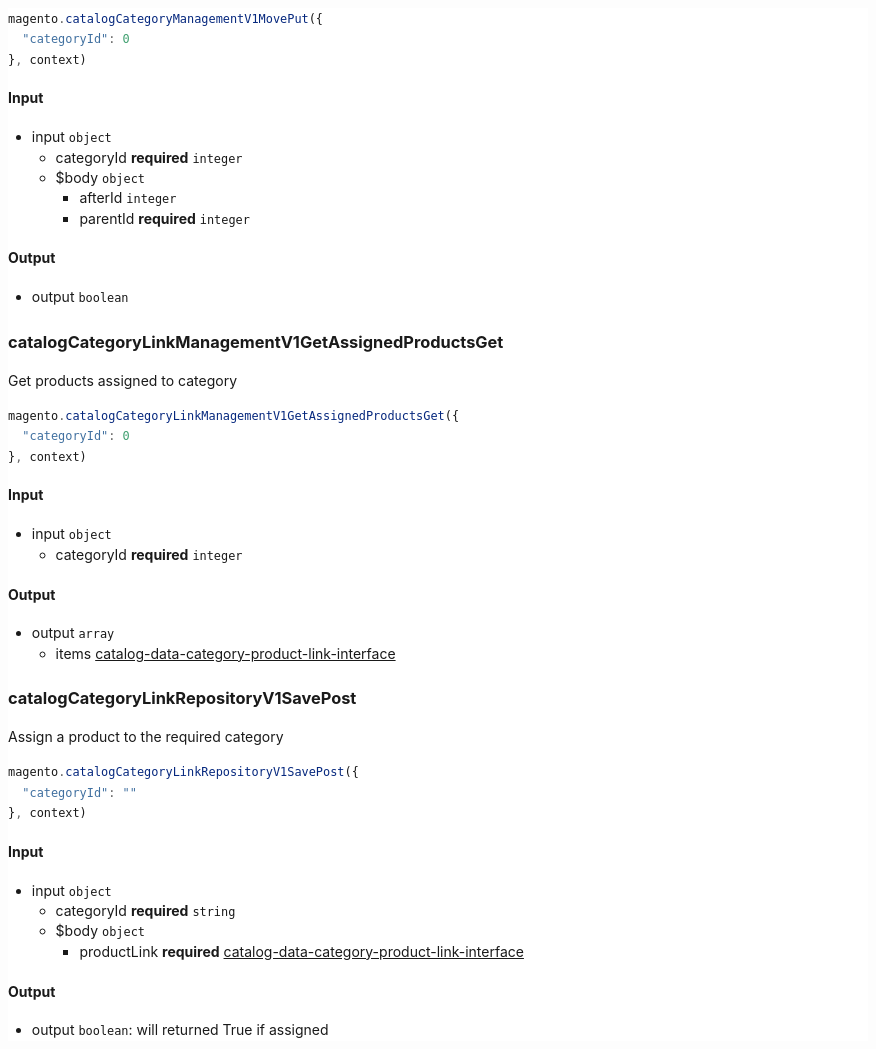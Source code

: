 
```js
magento.catalogCategoryManagementV1MovePut({
  "categoryId": 0
}, context)
```

#### Input
* input `object`
  * categoryId **required** `integer`
  * $body `object`
    * afterId `integer`
    * parentId **required** `integer`

#### Output
* output `boolean`

### catalogCategoryLinkManagementV1GetAssignedProductsGet
Get products assigned to category


```js
magento.catalogCategoryLinkManagementV1GetAssignedProductsGet({
  "categoryId": 0
}, context)
```

#### Input
* input `object`
  * categoryId **required** `integer`

#### Output
* output `array`
  * items [catalog-data-category-product-link-interface](#catalog-data-category-product-link-interface)

### catalogCategoryLinkRepositoryV1SavePost
Assign a product to the required category


```js
magento.catalogCategoryLinkRepositoryV1SavePost({
  "categoryId": ""
}, context)
```

#### Input
* input `object`
  * categoryId **required** `string`
  * $body `object`
    * productLink **required** [catalog-data-category-product-link-interface](#catalog-data-category-product-link-interface)

#### Output
* output `boolean`: will returned True if assigned
